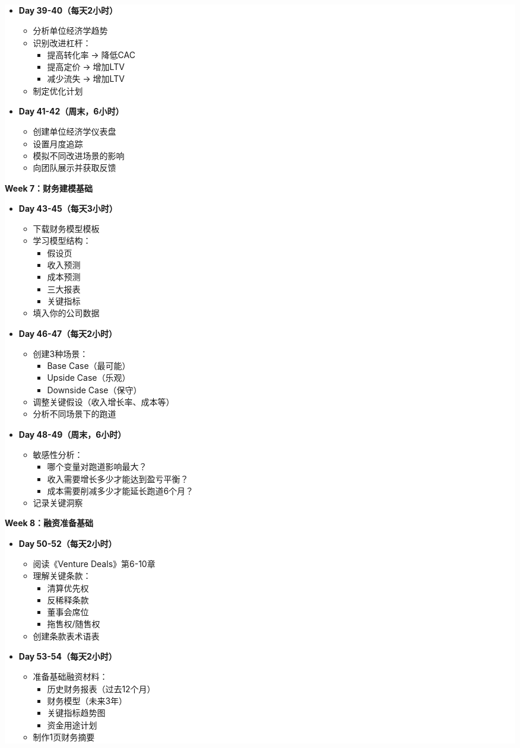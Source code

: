 - **Day 39-40（每天2小时）**
  - 分析单位经济学趋势
  - 识别改进杠杆：
    - 提高转化率 → 降低CAC
    - 提高定价 → 增加LTV
    - 减少流失 → 增加LTV
  - 制定优化计划

- **Day 41-42（周末，6小时）**
  - 创建单位经济学仪表盘
  - 设置月度追踪
  - 模拟不同改进场景的影响
  - 向团队展示并获取反馈

**Week 7：财务建模基础**
- **Day 43-45（每天3小时）**
  - 下载财务模型模板
  - 学习模型结构：
    - 假设页
    - 收入预测
    - 成本预测
    - 三大报表
    - 关键指标
  - 填入你的公司数据

- **Day 46-47（每天2小时）**
  - 创建3种场景：
    - Base Case（最可能）
    - Upside Case（乐观）
    - Downside Case（保守）
  - 调整关键假设（收入增长率、成本等）
  - 分析不同场景下的跑道

- **Day 48-49（周末，6小时）**
  - 敏感性分析：
    - 哪个变量对跑道影响最大？
    - 收入需要增长多少才能达到盈亏平衡？
    - 成本需要削减多少才能延长跑道6个月？
  - 记录关键洞察

**Week 8：融资准备基础**
- **Day 50-52（每天2小时）**
  - 阅读《Venture Deals》第6-10章
  - 理解关键条款：
    - 清算优先权
    - 反稀释条款
    - 董事会席位
    - 拖售权/随售权
  - 创建条款表术语表

- **Day 53-54（每天2小时）**
  - 准备基础融资材料：
    - 历史财务报表（过去12个月）
    - 财务模型（未来3年）
    - 关键指标趋势图
    - 资金用途计划
  - 制作1页财务摘要
